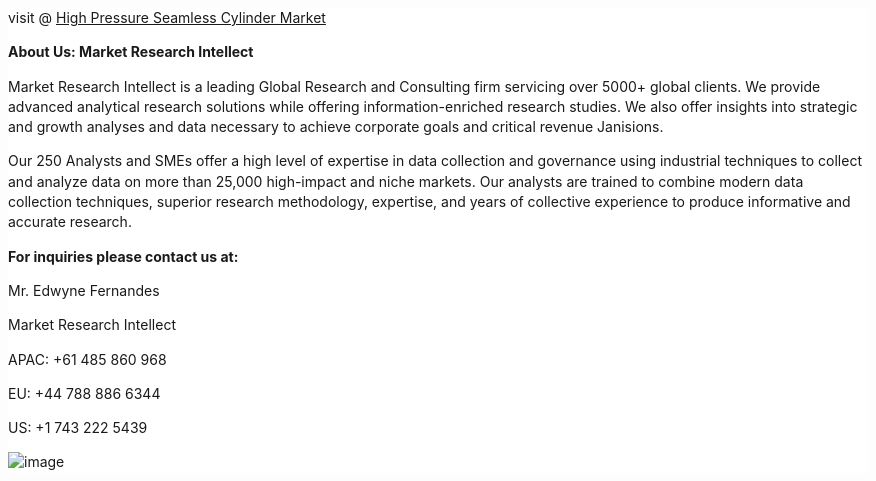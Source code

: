 visit&nbsp;@</strong>&nbsp;</span><span class="font-[700]"><a href="https://www.marketresearchintellect.com/product/high-pressure-seamless-cylinder-market/?utm_source=Linkedin&utm_medium=027" target="_blank" data-tracking-control-name="article-ssr-frontend-pulse_little-text-block" data-tracking-will-navigate="" data-test-link="">High Pressure Seamless Cylinder Market</a></span></p><p><strong><span class="font-[700]">About Us: Market Research Intellect</span></strong></p><p><span class="">Market Research Intellect is a leading Global Research and Consulting firm servicing over 5000+ global clients. We provide advanced analytical research solutions while offering information-enriched research studies.&nbsp;</span>We also offer insights into strategic and growth analyses and data necessary to achieve corporate goals and critical revenue Janisions.</p><p><span class="">Our 250 Analysts and SMEs offer a high level of expertise in data collection and governance using industrial techniques to collect and analyze data on more than 25,000 high-impact and niche markets. Our analysts are trained to combine modern data collection techniques, superior research methodology, expertise, and years of collective experience to produce informative and accurate research.</span></p><p><strong>For inquiries please contact us at:</strong></p><p>Mr. Edwyne Fernandes</p><p>Market Research Intellect</p><p>APAC: +61 485 860 968</p><p>EU: +44 788 886 6344</p><p>US: +1 743 222 5439</p>
![image](https://github.com/user-attachments/assets/71d36496-6d6e-4a81-a612-6e3fae7a7b6d)
